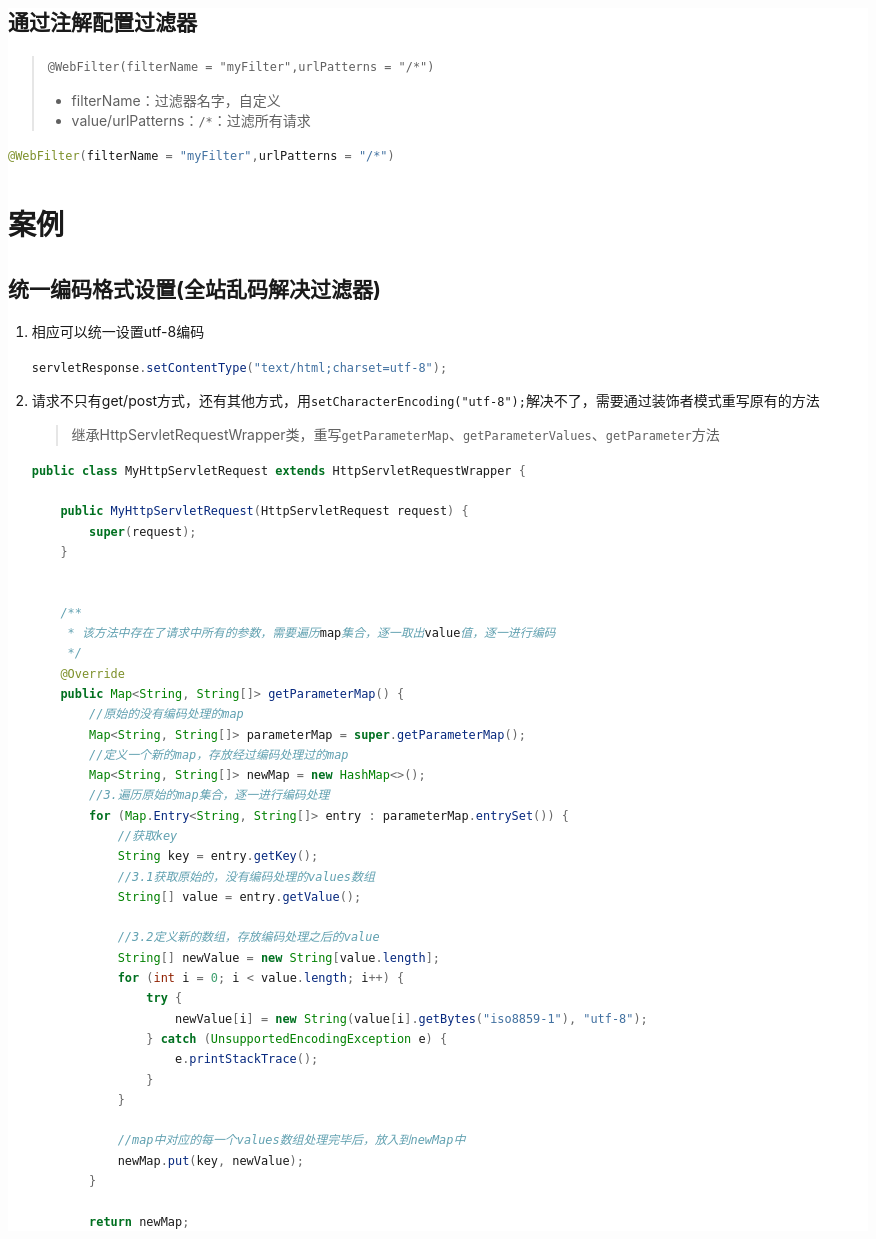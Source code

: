 ## 通过注解配置过滤器

> `@WebFilter(filterName = "myFilter",urlPatterns = "/*")`
>
> - filterName：过滤器名字，自定义
> - value/urlPatterns：`/*`：过滤所有请求

```java
@WebFilter(filterName = "myFilter",urlPatterns = "/*")
```



# 案例

## 统一编码格式设置(全站乱码解决过滤器)

1. 相应可以统一设置utf-8编码

   ```java
   servletResponse.setContentType("text/html;charset=utf-8");
   ```

2. 请求不只有get/post方式，还有其他方式，用`setCharacterEncoding("utf-8");`解决不了，需要通过装饰者模式重写原有的方法

   > 继承HttpServletRequestWrapper类，重写`getParameterMap`、`getParameterValues`、`getParameter`方法

   ```java
   public class MyHttpServletRequest extends HttpServletRequestWrapper {
   
       public MyHttpServletRequest(HttpServletRequest request) {
           super(request);
       }
   
       
       /**
        * 该方法中存在了请求中所有的参数，需要遍历map集合，逐一取出value值，逐一进行编码
        */
       @Override
       public Map<String, String[]> getParameterMap() {
           //原始的没有编码处理的map
           Map<String, String[]> parameterMap = super.getParameterMap();
           //定义一个新的map，存放经过编码处理过的map
           Map<String, String[]> newMap = new HashMap<>();
           //3.遍历原始的map集合，逐一进行编码处理
           for (Map.Entry<String, String[]> entry : parameterMap.entrySet()) {
               //获取key
               String key = entry.getKey();
               //3.1获取原始的，没有编码处理的values数组
               String[] value = entry.getValue();
   
               //3.2定义新的数组，存放编码处理之后的value
               String[] newValue = new String[value.length];
               for (int i = 0; i < value.length; i++) {
                   try {
                       newValue[i] = new String(value[i].getBytes("iso8859-1"), "utf-8");
                   } catch (UnsupportedEncodingException e) {
                       e.printStackTrace();
                   }
               }
   
               //map中对应的每一个values数组处理完毕后，放入到newMap中
               newMap.put(key, newValue);
           }
   
           return newMap;
   ```